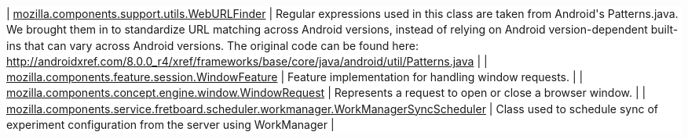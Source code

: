 | [mozilla.components.support.utils.WebURLFinder](../mozilla.components.support.utils/-web-u-r-l-finder/index.md) | Regular expressions used in this class are taken from Android's Patterns.java. We brought them in to standardize URL matching across Android versions, instead of relying on Android version-dependent built-ins that can vary across Android versions. The original code can be found here: http://androidxref.com/8.0.0_r4/xref/frameworks/base/core/java/android/util/Patterns.java |
| [mozilla.components.feature.session.WindowFeature](../mozilla.components.feature.session/-window-feature/index.md) | Feature implementation for handling window requests. |
| [mozilla.components.concept.engine.window.WindowRequest](../mozilla.components.concept.engine.window/-window-request/index.md) | Represents a request to open or close a browser window. |
| [mozilla.components.service.fretboard.scheduler.workmanager.WorkManagerSyncScheduler](../mozilla.components.service.fretboard.scheduler.workmanager/-work-manager-sync-scheduler/index.md) | Class used to schedule sync of experiment configuration from the server using WorkManager |
